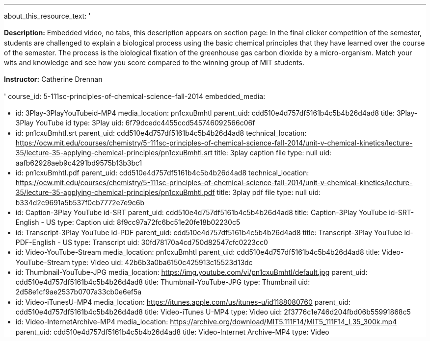 ---
about_this_resource_text: '<p><strong>Description:</strong> Embedded video, no tabs,
  this description appears on section page: In the final clicker competition of the
  semester, students are challenged to explain a biological process using the basic
  chemical principles that they have learned over the course of the semester. The
  process is the biological fixation of the greenhouse gas carbon dioxide by a micro-organism.
  Match your wits and knowledge and see how you score compared to the winning group
  of MIT students.</p> <p><strong>Instructor:</strong> Catherine Drennan</p>'
course_id: 5-111sc-principles-of-chemical-science-fall-2014
embedded_media:
- id: 3Play-3PlayYouTubeid-MP4
  media_location: pn1cxuBmhtI
  parent_uid: cdd510e4d757df5161b4c5b4b26d4ad8
  title: 3Play-3Play YouTube id
  type: 3Play
  uid: 6f79dcedc4455ccd545746092566c06f
- id: pn1cxuBmhtI.srt
  parent_uid: cdd510e4d757df5161b4c5b4b26d4ad8
  technical_location: https://ocw.mit.edu/courses/chemistry/5-111sc-principles-of-chemical-science-fall-2014/unit-v-chemical-kinetics/lecture-35/lecture-35-applying-chemical-principles/pn1cxuBmhtI.srt
  title: 3play caption file
  type: null
  uid: aafb62928aeb9c4291bd9575b13b3bc1
- id: pn1cxuBmhtI.pdf
  parent_uid: cdd510e4d757df5161b4c5b4b26d4ad8
  technical_location: https://ocw.mit.edu/courses/chemistry/5-111sc-principles-of-chemical-science-fall-2014/unit-v-chemical-kinetics/lecture-35/lecture-35-applying-chemical-principles/pn1cxuBmhtI.pdf
  title: 3play pdf file
  type: null
  uid: b334d2c9691a5b537f0cb7772e7e9c6b
- id: Caption-3Play YouTube id-SRT
  parent_uid: cdd510e4d757df5161b4c5b4b26d4ad8
  title: Caption-3Play YouTube id-SRT-English - US
  type: Caption
  uid: 8f9cc97a72fc6bc51e20fe18b02230c5
- id: Transcript-3Play YouTube id-PDF
  parent_uid: cdd510e4d757df5161b4c5b4b26d4ad8
  title: Transcript-3Play YouTube id-PDF-English - US
  type: Transcript
  uid: 30fd78170a4cd750d82547cfc0223cc0
- id: Video-YouTube-Stream
  media_location: pn1cxuBmhtI
  parent_uid: cdd510e4d757df5161b4c5b4b26d4ad8
  title: Video-YouTube-Stream
  type: Video
  uid: 42b6b3a0ba6150c425913c15523d13dc
- id: Thumbnail-YouTube-JPG
  media_location: https://img.youtube.com/vi/pn1cxuBmhtI/default.jpg
  parent_uid: cdd510e4d757df5161b4c5b4b26d4ad8
  title: Thumbnail-YouTube-JPG
  type: Thumbnail
  uid: 2d58e1cf9ae2537b0707a33cb0e6ef5a
- id: Video-iTunesU-MP4
  media_location: https://itunes.apple.com/us/itunes-u/id1188080760
  parent_uid: cdd510e4d757df5161b4c5b4b26d4ad8
  title: Video-iTunes U-MP4
  type: Video
  uid: 2f3776c1e746d204fbd06b55991868c5
- id: Video-InternetArchive-MP4
  media_location: https://archive.org/download/MIT5.111F14/MIT5_111F14_L35_300k.mp4
  parent_uid: cdd510e4d757df5161b4c5b4b26d4ad8
  title: Video-Internet Archive-MP4
  type: Video
